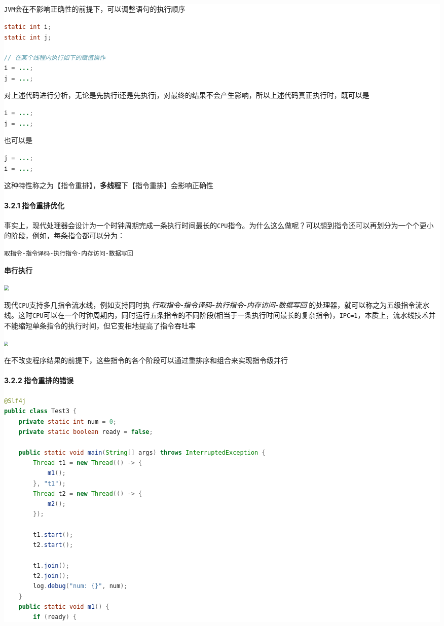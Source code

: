 `JVM`会在不影响正确性的前提下，可以调整语句的执行顺序

```java
static int i;
static int j;

// 在某个线程内执行如下的赋值操作
i = ...;
j = ...;
```

对上述代码进行分析，无论是先执行i还是先执行j，对最终的结果不会产生影响，所以上述代码真正执行时，既可以是

```java
i = ...;
j = ...;
```

也可以是

```java
j = ...;
i = ...;
```

这种特性称之为【指令重排】，**多线程**下【指令重排】会影响正确性

#### 3.2.1 指令重排优化

事实上，现代处理器会设计为一个时钟周期完成一条执行时间最长的`CPU`指令。为什么这么做呢？可以想到指令还可以再划分为一个个更小的阶段，例如，每条指令都可以分为：

```
取指令-指令译码-执行指令-内存访问-数据写回
```

**串行执行**

<img src="https://gitee.com/dingwanli/picture/raw/master/20210826101513.png" style="zoom:60%;" />

现代`CPU`支持多几指令流水线，例如支持同时执 *行取指令-指令译码-执行指令-内存访问-数据写回*  的处理器，就可以称之为五级指令流水线。这时`CPU`可以在一个时钟周期内，同时运行五条指令的不同阶段(相当于一条执行时间最长的复杂指令)，`IPC=1`，本质上，流水线技术并不能缩短单条指令的执行时间，但它变相地提高了指令吞吐率

<img src="https://gitee.com/dingwanli/picture/raw/master/20210826102632.png" style="zoom:50%;" />

在不改变程序结果的前提下，这些指令的各个阶段可以通过重排序和组合来实现指令级并行

#### 3.2.2 指令重排的错误

```java
@Slf4j
public class Test3 {
    private static int num = 0;
    private static boolean ready = false;

    public static void main(String[] args) throws InterruptedException {
        Thread t1 = new Thread(() -> {
            m1();
        }, "t1");
        Thread t2 = new Thread(() -> {
            m2();
        });

        t1.start();
        t2.start();

        t1.join();
        t2.join();
        log.debug("num: {}", num);
    }
    public static void m1() {
        if (ready) {
```